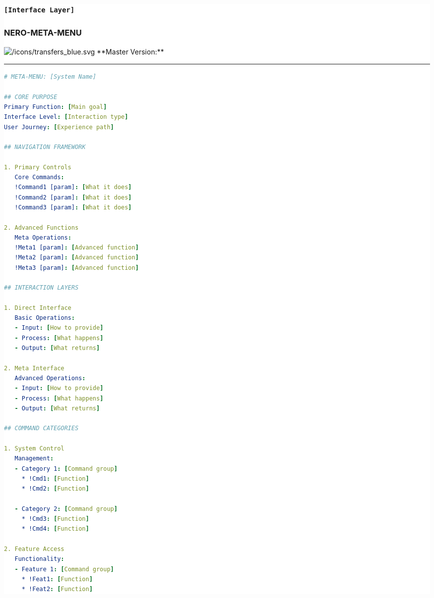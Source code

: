 </aside>

### `[Interface Layer]`

### NERO-META-MENU

<aside>
<img src="/icons/transfers_blue.svg" alt="/icons/transfers_blue.svg" width="40px" /> **Master Version:**

---

```yaml
# META-MENU: [System Name]

## CORE PURPOSE
Primary Function: [Main goal]
Interface Level: [Interaction type]
User Journey: [Experience path]

## NAVIGATION FRAMEWORK

1. Primary Controls
   Core Commands:
   !Command1 [param]: [What it does]
   !Command2 [param]: [What it does]
   !Command3 [param]: [What it does]

2. Advanced Functions
   Meta Operations:
   !Meta1 [param]: [Advanced function]
   !Meta2 [param]: [Advanced function]
   !Meta3 [param]: [Advanced function]

## INTERACTION LAYERS

1. Direct Interface
   Basic Operations:
   - Input: [How to provide]
   - Process: [What happens]
   - Output: [What returns]

2. Meta Interface
   Advanced Operations:
   - Input: [How to provide]
   - Process: [What happens]
   - Output: [What returns]

## COMMAND CATEGORIES

1. System Control
   Management:
   - Category 1: [Command group]
     * !Cmd1: [Function]
     * !Cmd2: [Function]
   
   - Category 2: [Command group]
     * !Cmd3: [Function]
     * !Cmd4: [Function]

2. Feature Access
   Functionality:
   - Feature 1: [Command group]
     * !Feat1: [Function]
     * !Feat2: [Function]
```